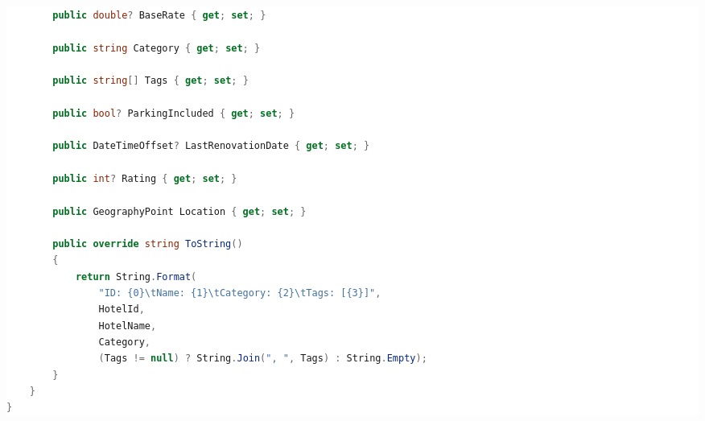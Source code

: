 ```csharp
        public double? BaseRate { get; set; }

        public string Category { get; set; }

        public string[] Tags { get; set; }

        public bool? ParkingIncluded { get; set; }

        public DateTimeOffset? LastRenovationDate { get; set; }

        public int? Rating { get; set; }

        public GeographyPoint Location { get; set; }

        public override string ToString()
        {
            return String.Format(
                "ID: {0}\tName: {1}\tCategory: {2}\tTags: [{3}]",
                HotelId,
                HotelName,
                Category,
                (Tags != null) ? String.Join(", ", Tags) : String.Empty);
        }
    }
}
```
